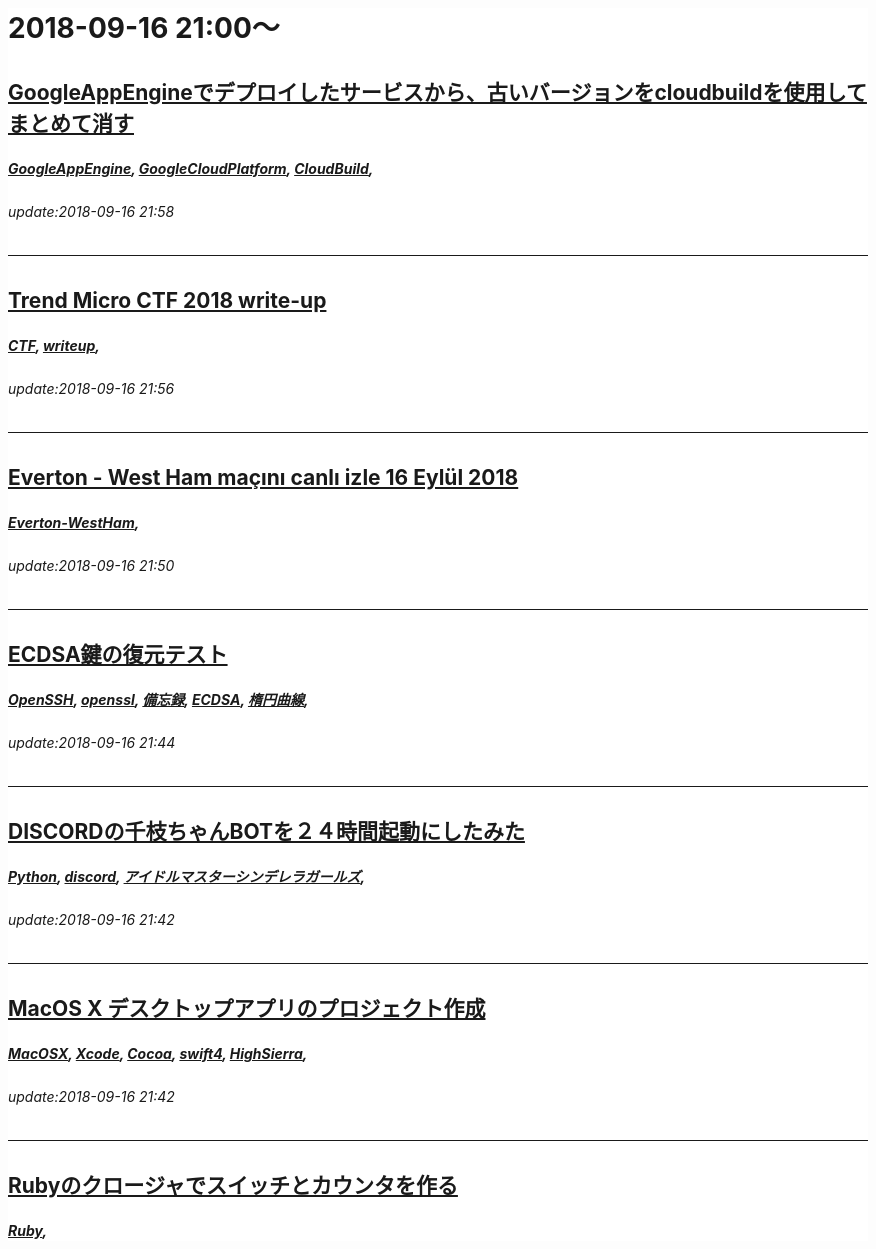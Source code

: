


# 2018-09-16 21:00～
## [GoogleAppEngineでデプロイしたサービスから、古いバージョンをcloudbuildを使用してまとめて消す](https://qiita.com/fumihiko-hidaka/items/eb4031d72ad0be7a4ecd)
##### [GoogleAppEngine](https://qiita.com/tags/GoogleAppEngine), [GoogleCloudPlatform](https://qiita.com/tags/GoogleCloudPlatform), [CloudBuild](https://qiita.com/tags/CloudBuild), 
###### update:2018-09-16 21:58
---
## [Trend Micro CTF 2018 write-up](https://qiita.com/mizusearchdemon/items/92a53837d6704034c190)
##### [CTF](https://qiita.com/tags/CTF), [writeup](https://qiita.com/tags/writeup), 
###### update:2018-09-16 21:56
---
## [Everton - West Ham maçını canlı izle 16 Eylül 2018](https://qiita.com/kaanbey/items/303257ff8c4342941e2b)
##### [Everton-WestHam](https://qiita.com/tags/Everton-WestHam), 
###### update:2018-09-16 21:50
---
## [ECDSA鍵の復元テスト](https://qiita.com/angel_p_57/items/4e5ffe6aac41a179c577)
##### [OpenSSH](https://qiita.com/tags/OpenSSH), [openssl](https://qiita.com/tags/openssl), [備忘録](https://qiita.com/tags/備忘録), [ECDSA](https://qiita.com/tags/ECDSA), [楕円曲線](https://qiita.com/tags/楕円曲線), 
###### update:2018-09-16 21:44
---
## [DISCORDの千枝ちゃんBOTを２４時間起動にしたみた](https://qiita.com/Yoshi_T/items/48fd4bee8a12d432de5b)
##### [Python](https://qiita.com/tags/Python), [discord](https://qiita.com/tags/discord), [アイドルマスターシンデレラガールズ](https://qiita.com/tags/アイドルマスターシンデレラガールズ), 
###### update:2018-09-16 21:42
---
## [MacOS X デスクトップアプリのプロジェクト作成](https://qiita.com/iGlobo/items/37b9a7c30fe51a639df7)
##### [MacOSX](https://qiita.com/tags/MacOSX), [Xcode](https://qiita.com/tags/Xcode), [Cocoa](https://qiita.com/tags/Cocoa), [swift4](https://qiita.com/tags/swift4), [HighSierra](https://qiita.com/tags/HighSierra), 
###### update:2018-09-16 21:42
---
## [Rubyのクロージャでスイッチとカウンタを作る](https://qiita.com/tetymd/items/d880fbf588fb51827e53)
##### [Ruby](https://qiita.com/tags/Ruby), 